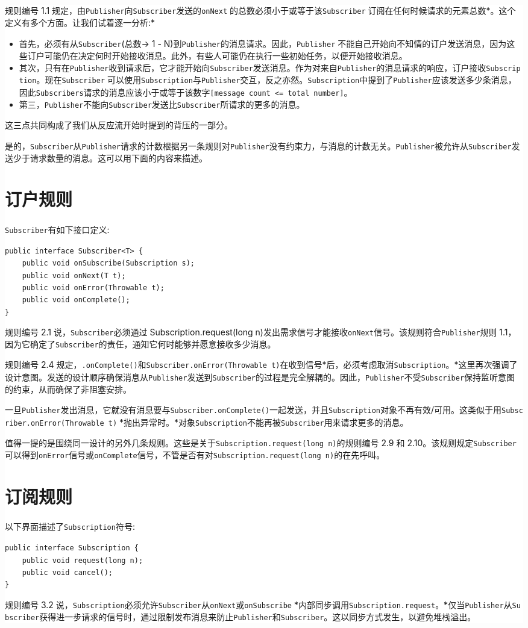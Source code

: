 规则编号 1.1 规定，由`Publisher`向`Subscriber`发送的`onNext` 的总数必须小于或等于该`Subscriber` 订阅在任何时候请求的元素总数*。这个定义有多个方面。让我们试着逐一分析:*

*   首先，必须有从`Subscriber`(总数→ 1 - N)到`Publisher`的消息请求。因此，`Publisher` 不能自己开始向不知情的订户发送消息，因为这些订户可能仍在决定何时开始接收消息。此外，有些人可能仍在执行一些初始任务，以便开始接收消息。
*   其次，只有在`Publisher`收到请求后，它才能开始向`Subscriber`发送消息。作为对来自`Publisher`的消息请求的响应，订户接收`Subscription`。现在`Subscriber` 可以使用`Subscription`与`Publisher`交互，反之亦然。`Subscription`中提到了`Publisher`应该发送多少条消息，因此`Subscribers`请求的消息应该小于或等于该数字`[message count <= total number]`。
*   第三，`Publisher`不能向`Subscriber`发送比`Subscriber`所请求的更多的消息。

这三点共同构成了我们从反应流开始时提到的背压的一部分。

是的，`Subscriber`从`Publisher`请求的计数根据另一条规则对`Publisher`没有约束力，与消息的计数无关。`Publisher`被允许从`Subscriber`发送少于请求数量的消息。这可以用下面的内容来描述。

# 订户规则

`Subscriber`有如下接口定义:

```
public interface Subscriber<T> {
    public void onSubscribe(Subscription s);
    public void onNext(T t);
    public void onError(Throwable t);
    public void onComplete();
}
```

规则编号 2.1 说，`Subscriber`必须通过 Subscription.request(long n)发出需求信号才能接收`onNext`信号。该规则符合`Publisher`规则 1.1，因为它确定了`Subscriber`的责任，通知它何时能够并愿意接收多少消息。

规则编号 2.4 规定，`.onComplete()`和`Subscriber.onError(Throwable t)`在收到信号*后，必须考虑取消`Subscription`。*这里再次强调了设计意图。发送的设计顺序确保消息从`Publisher`发送到`Subscriber`的过程是完全解耦的。因此，`Publisher`不受`Subscriber`保持监听意图的约束，从而确保了非阻塞安排。

一旦`Publisher`发出消息，它就没有消息要与`Subscriber.onComplete()`一起发送，并且`Subscription`对象不再有效/可用。这类似于用`Subscriber.onError(Throwable t)` *抛出异常时。*对象`Subscription`不能再被`Subscriber`用来请求更多的消息。

值得一提的是围绕同一设计的另外几条规则。这些是关于`Subscription.request(long n)`的规则编号 2.9 和 2.10。该规则规定`Subscriber`可以得到`onError`信号或`onComplete`信号，不管是否有对`Subscription.request(long n)`的在先呼叫。

# 订阅规则

以下界面描述了`Subscription`符号:

```
public interface Subscription {
    public void request(long n);
    public void cancel();
}
```

规则编号 3.2 说，`Subscription`必须允许`Subscriber`从`onNext`或`onSubscribe` *内部同步调用`Subscription.request`。*仅当`Publisher`从`Subscriber`获得进一步请求的信号时，通过限制发布消息来防止`Publisher`和`Subscriber`。这以同步方式发生，以避免堆栈溢出。
